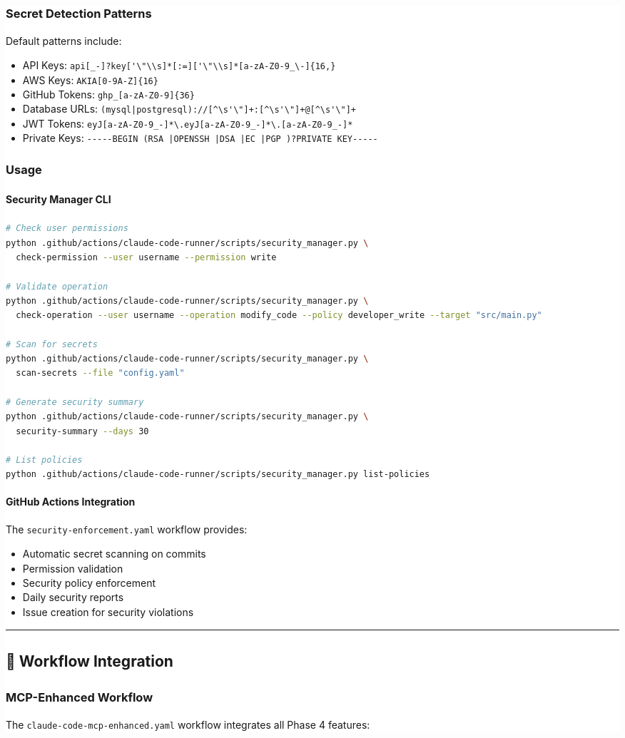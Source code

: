### Secret Detection Patterns

Default patterns include:
- API Keys: `api[_-]?key['\"\\s]*[:=]['\"\\s]*[a-zA-Z0-9_\-]{16,}`
- AWS Keys: `AKIA[0-9A-Z]{16}`
- GitHub Tokens: `ghp_[a-zA-Z0-9]{36}`
- Database URLs: `(mysql|postgresql)://[^\s'\"]+:[^\s'\"]+@[^\s'\"]+`
- JWT Tokens: `eyJ[a-zA-Z0-9_-]*\.eyJ[a-zA-Z0-9_-]*\.[a-zA-Z0-9_-]*`
- Private Keys: `-----BEGIN (RSA |OPENSSH |DSA |EC |PGP )?PRIVATE KEY-----`

### Usage

#### Security Manager CLI
```bash
# Check user permissions
python .github/actions/claude-code-runner/scripts/security_manager.py \
  check-permission --user username --permission write

# Validate operation
python .github/actions/claude-code-runner/scripts/security_manager.py \
  check-operation --user username --operation modify_code --policy developer_write --target "src/main.py"

# Scan for secrets
python .github/actions/claude-code-runner/scripts/security_manager.py \
  scan-secrets --file "config.yaml"

# Generate security summary
python .github/actions/claude-code-runner/scripts/security_manager.py \
  security-summary --days 30

# List policies
python .github/actions/claude-code-runner/scripts/security_manager.py list-policies
```

#### GitHub Actions Integration
The `security-enforcement.yaml` workflow provides:
- Automatic secret scanning on commits
- Permission validation
- Security policy enforcement
- Daily security reports
- Issue creation for security violations

---

## 🔄 Workflow Integration

### MCP-Enhanced Workflow

The `claude-code-mcp-enhanced.yaml` workflow integrates all Phase 4 features:

